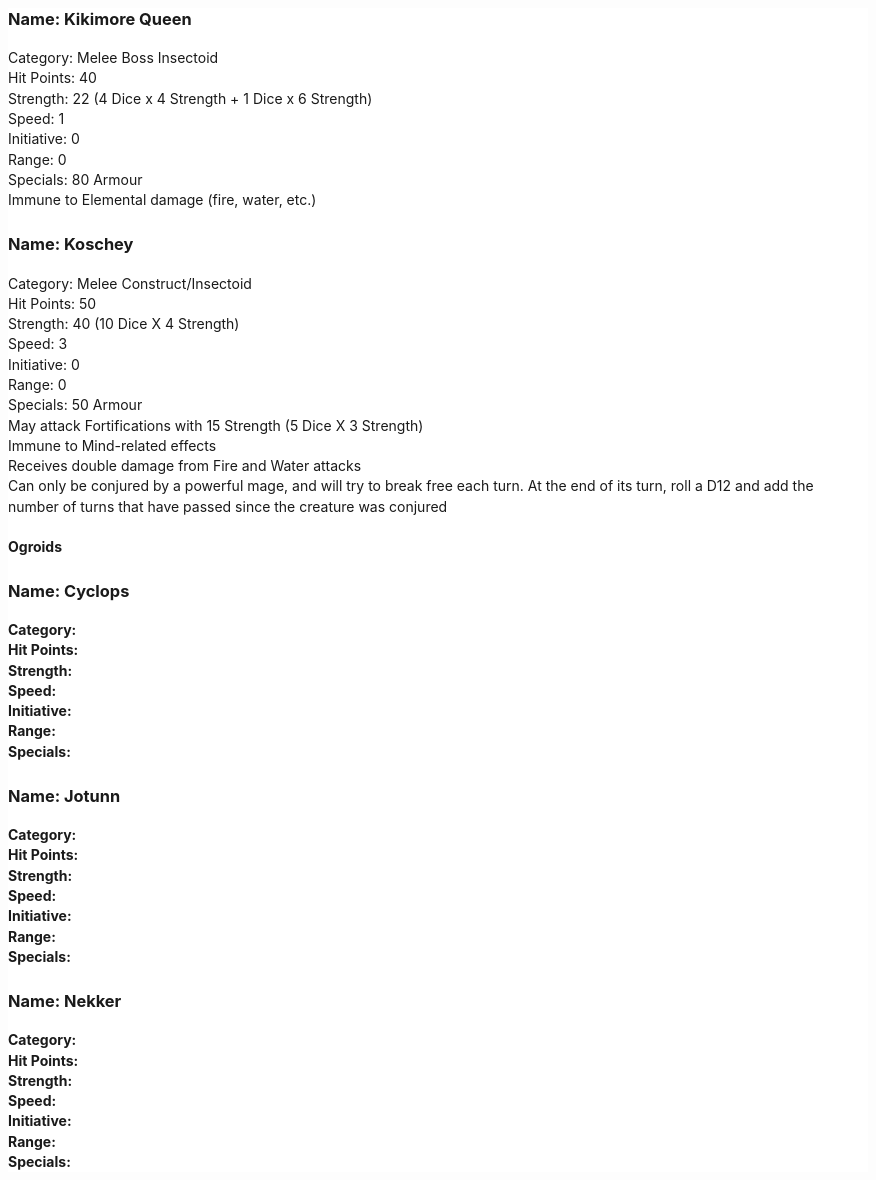 ### Name: Kikimore Queen  
Category: Melee Boss Insectoid  
Hit Points: 40  
Strength: 22 (4 Dice x 4 Strength + 1 Dice x 6 Strength)  
Speed: 1  
Initiative: 0  
Range: 0  
Specials: 80 Armour  
Immune to Elemental damage (fire, water, etc.)

### Name: Koschey  
Category: Melee Construct/Insectoid  
Hit Points: 50  
Strength: 40 (10 Dice X 4 Strength)  
Speed: 3  
Initiative: 0  
Range: 0  
Specials: 50 Armour  
May attack Fortifications with 15 Strength (5 Dice X 3 Strength)  
Immune to Mind-related effects  
Receives double damage from Fire and Water attacks  
Can only be conjured by a powerful mage, and will try to break free each turn.
At the end of its turn, roll a D12 and add the number of turns that have passed
since the creature was conjured

#### Ogroids

### Name: Cyclops  

**Category:**  
**Hit Points:**    
**Strength:**    
**Speed:**    
**Initiative:**    
**Range:**    
**Specials:**  

### Name: Jotunn  

**Category:**  
**Hit Points:**    
**Strength:**    
**Speed:**    
**Initiative:**    
**Range:**    
**Specials:**  

### Name: Nekker  

**Category:**  
**Hit Points:**    
**Strength:**    
**Speed:**    
**Initiative:**    
**Range:**    
**Specials:**  
